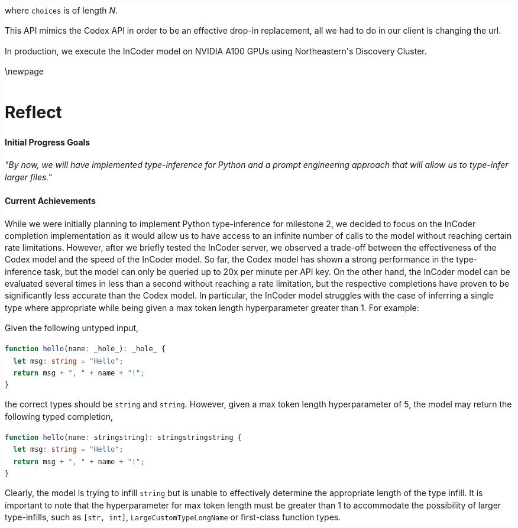 where `choices` is of length $N$.

This API mimics the Codex API in order to be an effective drop-in replacement, all we had to do in our client is changing the url.

In production, we execute the InCoder model on NVIDIA A100 GPUs using Northeastern's Discovery Cluster.

\newpage

# Reflect

#### Initial Progress Goals

_"By now, we will have implemented type-inference for Python and a prompt engineering approach that will allow us to type-infer larger files."_

#### Current Achievements

While we were initially planning to implement Python type-inference for milestone 2, we decided
to focus on the InCoder completion implementation as it would allow us to have access to an
infinite number of calls to the model without reaching certain rate limitations. However, after
we briefly tested the InCoder server, we observed a trade-off between the effectiveness of the
Codex model and the speed of the InCoder model. So far, the Codex model has shown a strong
performance in the type-inference task, but the model can only be queried up to 20x per minute
per API key. On the other hand, the InCoder model can be evaluated several times in less
than a second without reaching a rate limitation, but the respective completions have proven
to be significantly less accurate than the Codex model. In particular, the InCoder model struggles
with the case of inferring a single type where appropriate while being given a max token length
hyperparameter greater than 1. For example:

Given the following untyped input,

```ts
function hello(name: _hole_): _hole_ {
  let msg: string = "Hello";
  return msg + ", " + name + "!";
}
```

the correct types should be `string` and `string`. However, given a max token length hyperparameter of 5, the model may return the following typed completion,

```ts
function hello(name: stringstring): stringstringstring {
  let msg: string = "Hello";
  return msg + ", " + name + "!";
}
```

Clearly, the model is trying to infill `string` but is unable to effectively determine the appropriate
length of the type infill. It is important to note that the hyperparameter for max token length
must be greater than 1 to accommodate the possibility of larger type-infills,
such as `[str, int]`, `LargeCustomTypeLongName` or first-class function types.
